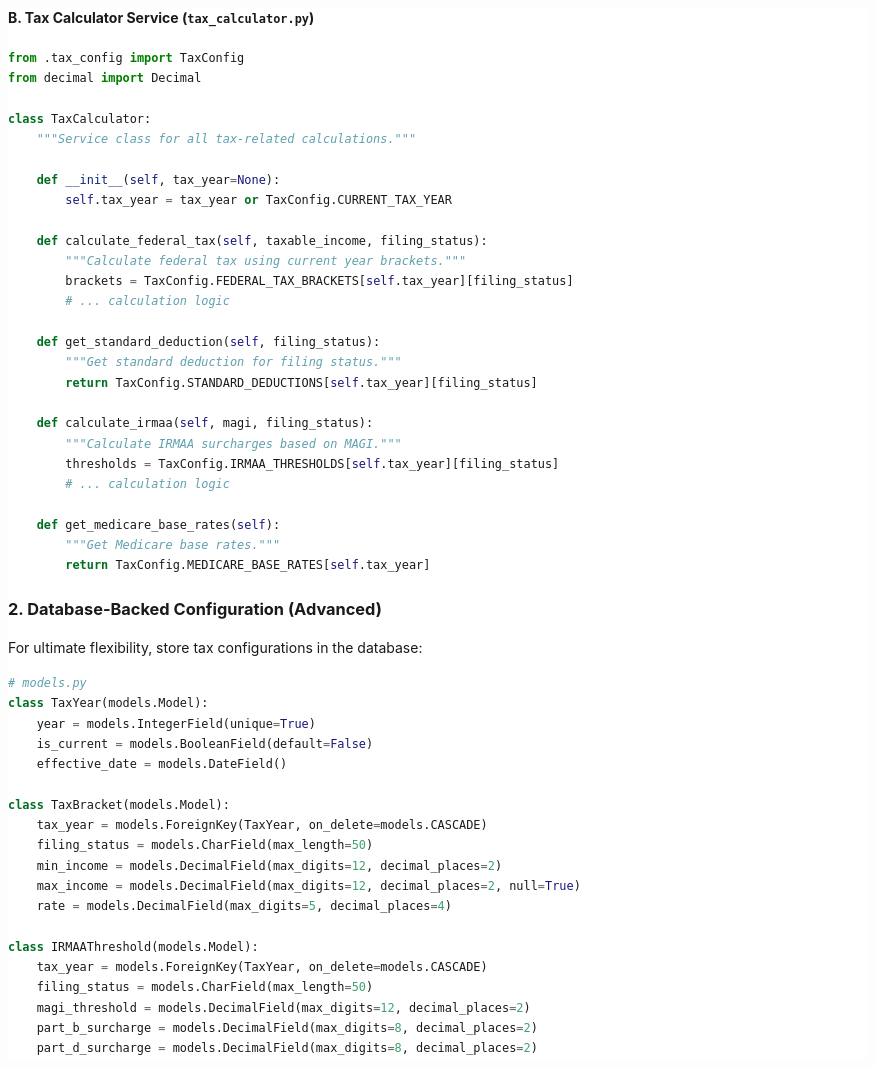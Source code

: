 #### B. Tax Calculator Service (`tax_calculator.py`)
```python
from .tax_config import TaxConfig
from decimal import Decimal

class TaxCalculator:
    """Service class for all tax-related calculations."""
    
    def __init__(self, tax_year=None):
        self.tax_year = tax_year or TaxConfig.CURRENT_TAX_YEAR
        
    def calculate_federal_tax(self, taxable_income, filing_status):
        """Calculate federal tax using current year brackets."""
        brackets = TaxConfig.FEDERAL_TAX_BRACKETS[self.tax_year][filing_status]
        # ... calculation logic
        
    def get_standard_deduction(self, filing_status):
        """Get standard deduction for filing status."""
        return TaxConfig.STANDARD_DEDUCTIONS[self.tax_year][filing_status]
        
    def calculate_irmaa(self, magi, filing_status):
        """Calculate IRMAA surcharges based on MAGI."""
        thresholds = TaxConfig.IRMAA_THRESHOLDS[self.tax_year][filing_status]
        # ... calculation logic
        
    def get_medicare_base_rates(self):
        """Get Medicare base rates."""
        return TaxConfig.MEDICARE_BASE_RATES[self.tax_year]
```

### 2. Database-Backed Configuration (Advanced)
For ultimate flexibility, store tax configurations in the database:

```python
# models.py
class TaxYear(models.Model):
    year = models.IntegerField(unique=True)
    is_current = models.BooleanField(default=False)
    effective_date = models.DateField()
    
class TaxBracket(models.Model):
    tax_year = models.ForeignKey(TaxYear, on_delete=models.CASCADE)
    filing_status = models.CharField(max_length=50)
    min_income = models.DecimalField(max_digits=12, decimal_places=2)
    max_income = models.DecimalField(max_digits=12, decimal_places=2, null=True)
    rate = models.DecimalField(max_digits=5, decimal_places=4)
    
class IRMAAThreshold(models.Model):
    tax_year = models.ForeignKey(TaxYear, on_delete=models.CASCADE)
    filing_status = models.CharField(max_length=50)
    magi_threshold = models.DecimalField(max_digits=12, decimal_places=2)
    part_b_surcharge = models.DecimalField(max_digits=8, decimal_places=2)
    part_d_surcharge = models.DecimalField(max_digits=8, decimal_places=2)
```
